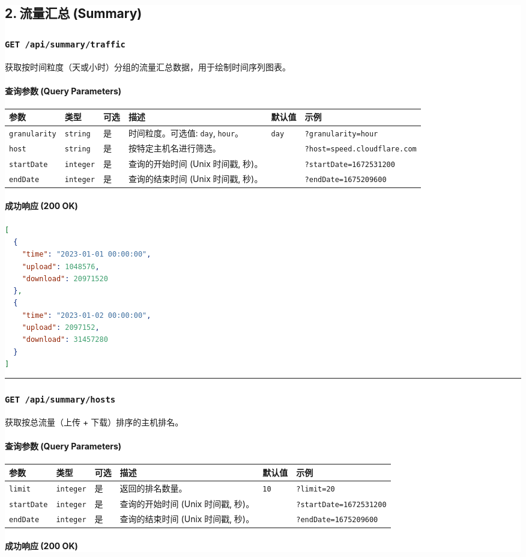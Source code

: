 
## 2. 流量汇总 (Summary)

### `GET /api/summary/traffic`

获取按时间粒度（天或小时）分组的流量汇总数据，用于绘制时间序列图表。

#### 查询参数 (Query Parameters)

| 参数 | 类型 | 可选 | 描述 | 默认值 | 示例 |
| :--- | :--- | :--- | :--- | :--- | :--- |
| `granularity` | `string` | 是 | 时间粒度。可选值: `day`, `hour`。 | `day` | `?granularity=hour` |
| `host` | `string` | 是 | 按特定主机名进行筛选。 | | `?host=speed.cloudflare.com` |
| `startDate` | `integer` | 是 | 查询的开始时间 (Unix 时间戳, 秒)。 | | `?startDate=1672531200` |
| `endDate` | `integer` | 是 | 查询的结束时间 (Unix 时间戳, 秒)。 | | `?endDate=1675209600` |

#### 成功响应 (200 OK)

```json
[
  {
    "time": "2023-01-01 00:00:00",
    "upload": 1048576,
    "download": 20971520
  },
  {
    "time": "2023-01-02 00:00:00",
    "upload": 2097152,
    "download": 31457280
  }
]
```

---

### `GET /api/summary/hosts`

获取按总流量（上传 + 下载）排序的主机排名。

#### 查询参数 (Query Parameters)

| 参数 | 类型 | 可选 | 描述 | 默认值 | 示例 |
| :--- | :--- | :--- | :--- | :--- | :--- |
| `limit` | `integer` | 是 | 返回的排名数量。 | `10` | `?limit=20` |
| `startDate` | `integer` | 是 | 查询的开始时间 (Unix 时间戳, 秒)。 | | `?startDate=1672531200` |
| `endDate` | `integer` | 是 | 查询的结束时间 (Unix 时间戳, 秒)。 | | `?endDate=1675209600` |

#### 成功响应 (200 OK)
